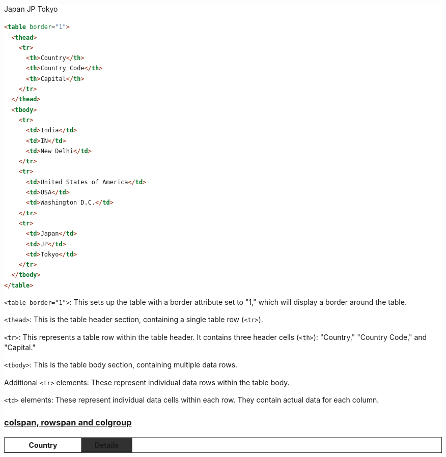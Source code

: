 <tr>
<td>Japan</td>
<td>JP</td>
<td>Tokyo</td>
</tr>
</tbody>
 </table>

```html
<table border="1">
  <thead>
    <tr>
      <th>Country</th>
      <th>Country Code</th>
      <th>Capital</th>
    </tr>
  </thead>
  <tbody>
    <tr>
      <td>India</td>
      <td>IN</td>
      <td>New Delhi</td>
    </tr>
    <tr>
      <td>United States of America</td>
      <td>USA</td>
      <td>Washington D.C.</td>
    </tr>
    <tr>
      <td>Japan</td>
      <td>JP</td>
      <td>Tokyo</td>
    </tr>
  </tbody>
</table>
```

`<table border="1">`: This sets up the table with a border attribute set to "1," which will display a border around the table.

`<thead>`: This is the table header section, containing a single table row (`<tr>`).

`<tr>`: This represents a table row within the table header. It contains three header cells (`<th>`): "Country," "Country Code," and "Capital."

`<tbody>`: This is the table body section, containing multiple data rows.

Additional `<tr>` elements: These represent individual data rows within the table body.

`<td>` elements: These represent individual data cells within each row. They contain actual data for each column.

### [colspan, rowspan and colgroup](#col-row)

<table border="1">
    <colgroup>
      <!-- Define the width of the first two columns -->
      <col style="width: 150px;">
      <col style="width: 100px; background-color:#313131;">
      <!-- The third column will take the remaining space -->
      <col>
    </colgroup>
    <thead>
      <tr>
        <th rowspan="2">Country</th>
        <th colspan="2">Details</th>
      </tr>